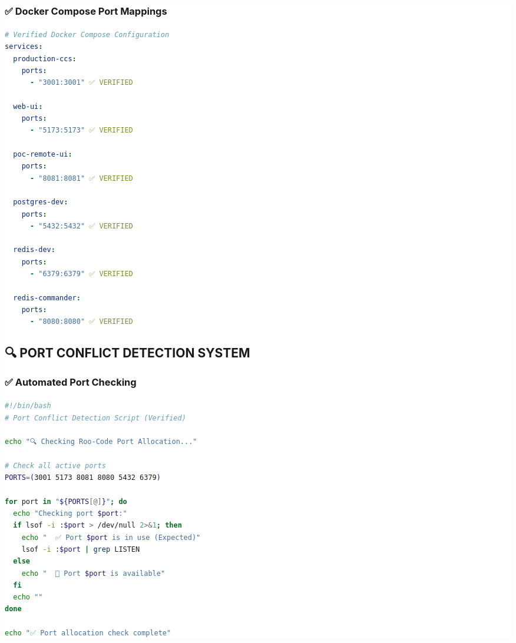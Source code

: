 ### ✅ Docker Compose Port Mappings

```yaml
# Verified Docker Compose Configuration
services:
  production-ccs:
    ports:
      - "3001:3001" ✅ VERIFIED

  web-ui:
    ports:
      - "5173:5173" ✅ VERIFIED

  poc-remote-ui:
    ports:
      - "8081:8081" ✅ VERIFIED

  postgres-dev:
    ports:
      - "5432:5432" ✅ VERIFIED

  redis-dev:
    ports:
      - "6379:6379" ✅ VERIFIED

  redis-commander:
    ports:
      - "8080:8080" ✅ VERIFIED
```

## 🔍 PORT CONFLICT DETECTION SYSTEM

### ✅ Automated Port Checking

```bash
#!/bin/bash
# Port Conflict Detection Script (Verified)

echo "🔍 Checking Roo-Code Port Allocation..."

# Check all active ports
PORTS=(3001 5173 8081 8080 5432 6379)

for port in "${PORTS[@]}"; do
  echo "Checking port $port:"
  if lsof -i :$port > /dev/null 2>&1; then
    echo "  ✅ Port $port is in use (Expected)"
    lsof -i :$port | grep LISTEN
  else
    echo "  🔄 Port $port is available"
  fi
  echo ""
done

echo "✅ Port allocation check complete"
```
